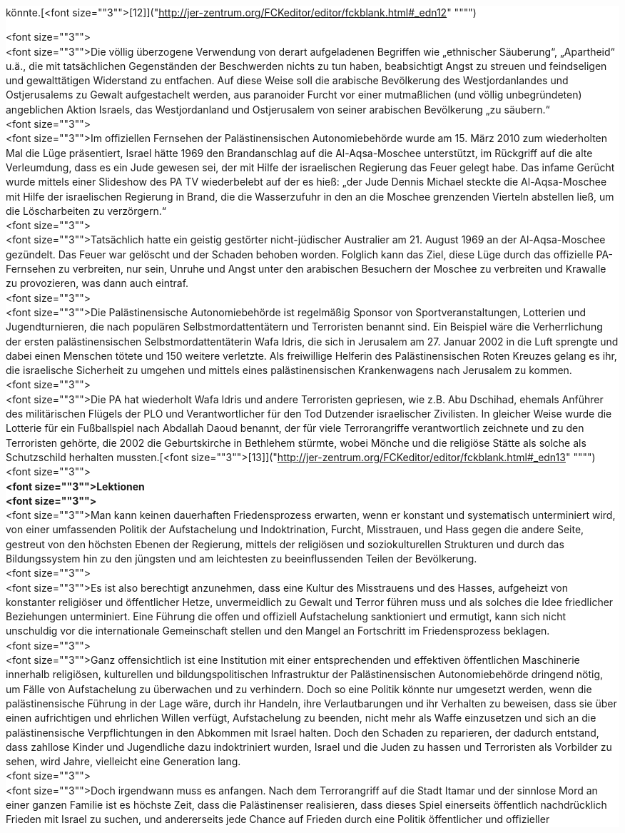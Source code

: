 könnte.</font>[<span><span><span><span><font size=""3"">\[12\]</font></span></span></span></span>]("http://jer-zentrum.org/FCKeditor/editor/fckblank.html#_edn12" """")</div><div><font size=""3""> </font></div><div><font size=""3"">Die völlig überzogene Verwendung von derart aufgeladenen Begriffen wie „ethnischer Säuberung“, „Apartheid“ u.ä., die mit tatsächlichen Gegenständen der Beschwerden nichts zu tun haben, beabsichtigt Angst zu streuen und feindseligen und gewalttätigen Widerstand zu entfachen. Auf diese Weise soll die arabische Bevölkerung des Westjordanlandes und Ostjerusalems zu Gewalt aufgestachelt werden, aus paranoider Furcht vor einer mutmaßlichen (und völlig unbegründeten) angeblichen Aktion Israels, das Westjordanland und Ostjerusalem von seiner arabischen Bevölkerung „zu säubern.“</font></div><div><font size=""3""> </font></div><div><font size=""3"">Im offiziellen Fernsehen der Palästinensischen Autonomiebehörde wurde am 15. März 2010 zum wiederholten Mal die Lüge präsentiert, Israel hätte 1969 den Brandanschlag auf die Al-Aqsa-Moschee unterstützt, im Rückgriff auf die alte Verleumdung, dass es ein Jude gewesen sei, der mit Hilfe der israelischen Regierung das Feuer gelegt habe. Das infame Gerücht wurde mittels einer Slideshow des PA TV wiederbelebt auf der es hieß: „der Jude Dennis Michael steckte die Al-Aqsa-Moschee mit Hilfe der israelischen Regierung in Brand, die die Wasserzufuhr in den an die Moschee grenzenden Vierteln abstellen ließ, um die Löscharbeiten zu verzörgern.“</font></div><div><font size=""3""> </font></div><div><font size=""3"">Tatsächlich hatte ein geistig gestörter nicht-jüdischer Australier am 21. August 1969 an der Al-Aqsa-Moschee gezündelt. Das Feuer war gelöscht und der Schaden behoben worden. Folglich kann das Ziel, diese Lüge durch das offizielle PA-Fernsehen zu verbreiten, nur sein, Unruhe und Angst unter den arabischen Besuchern der Moschee zu verbreiten und Krawalle zu provozieren, was dann auch eintraf.</font></div><div><font size=""3""> </font></div><div><font size=""3"">Die Palästinensische Autonomiebehörde ist regelmäßig Sponsor von Sportveranstaltungen, Lotterien und Jugendturnieren, die nach populären Selbstmordattentätern und Terroristen benannt sind. Ein Beispiel wäre die Verherrlichung der ersten palästinensischen Selbstmordattentäterin Wafa Idris, die sich in Jerusalem am 27. Januar 2002 in die Luft sprengte und dabei einen Menschen tötete und 150 weitere verletzte. Als freiwillige Helferin des Palästinensischen Roten Kreuzes gelang es ihr, die israelische Sicherheit zu umgehen und mittels eines palästinensischen Krankenwagens nach Jerusalem zu kommen.</font></div><div><font size=""3""> </font></div><div><font size=""3"">Die PA hat wiederholt Wafa Idris und andere Terroristen gepriesen, wie z.B. Abu Dschihad, ehemals Anführer des militärischen Flügels der PLO und Verantwortlicher für den Tod Dutzender israelischer Zivilisten. In gleicher Weise wurde die Lotterie für ein Fußballspiel nach Abdallah Daoud benannt, der für viele Terrorangriffe verantwortlich zeichnete und zu den Terroristen gehörte, die 2002 die Geburtskirche in Bethlehem stürmte, wobei Mönche und die religiöse Stätte als solche als Schutzschild herhalten mussten.</font>[<span><span><span><span><font size=""3"">\[13\]</font></span></span></span></span>]("http://jer-zentrum.org/FCKeditor/editor/fckblank.html#_edn13" """")</div><div><font size=""3""> </font></div><div>**<font size=""3"">Lektionen</font>**</div><div>**<font size=""3""> </font>**</div><div><font size=""3"">Man kann keinen dauerhaften Friedensprozess erwarten, wenn er konstant und systematisch unterminiert wird, von einer umfassenden Politik der Aufstachelung und Indoktrination, Furcht, Misstrauen, und Hass gegen die andere Seite, gestreut von den höchsten Ebenen der Regierung, mittels der religiösen und soziokulturellen Strukturen und durch das Bildungssystem hin zu den jüngsten und am leichtesten zu beeinflussenden Teilen der Bevölkerung.</font></div><div><font size=""3""> </font></div><div><font size=""3"">Es ist also berechtigt anzunehmen, dass eine Kultur des Misstrauens und des Hasses, aufgeheizt von konstanter religiöser und öffentlicher Hetze, unvermeidlich zu Gewalt und Terror führen muss und als solches die Idee friedlicher Beziehungen unterminiert. Eine Führung die offen und offiziell Aufstachelung sanktioniert und ermutigt, kann sich nicht unschuldig vor die internationale Gemeinschaft stellen und den Mangel an Fortschritt im Friedensprozess beklagen.</font></div><div><font size=""3""> </font></div><div><font size=""3"">Ganz offensichtlich ist eine Institution mit einer entsprechenden und effektiven öffentlichen Maschinerie innerhalb religiösen, kulturellen und bildungspolitischen Infrastruktur der Palästinensischen Autonomiebehörde dringend nötig, um Fälle von Aufstachelung zu überwachen und zu verhindern. Doch so eine Politik könnte nur umgesetzt werden, wenn die palästinensische Führung in der Lage wäre, durch ihr Handeln, ihre Verlautbarungen und ihr Verhalten zu beweisen, dass sie über einen aufrichtigen und ehrlichen Willen verfügt, Aufstachelung zu beenden, nicht mehr als Waffe einzusetzen und sich an die palästinensische Verpflichtungen in den Abkommen mit Israel halten. Doch den Schaden zu reparieren, der dadurch entstand, dass zahllose Kinder und Jugendliche dazu indoktriniert wurden, Israel und die Juden zu hassen und Terroristen als Vorbilder zu sehen, wird Jahre, vielleicht eine Generation lang.</font></div><div><font size=""3""> </font></div><div><font size=""3"">Doch irgendwann muss es anfangen. Nach dem Terrorangriff auf die Stadt Itamar und der sinnlose Mord an einer ganzen Familie ist es höchste Zeit, dass die Palästinenser realisieren, dass dieses Spiel einerseits öffentlich nachdrücklich Frieden mit Israel zu suchen, und andererseits jede Chance auf Frieden durch eine Politik öffentlicher und offizieller